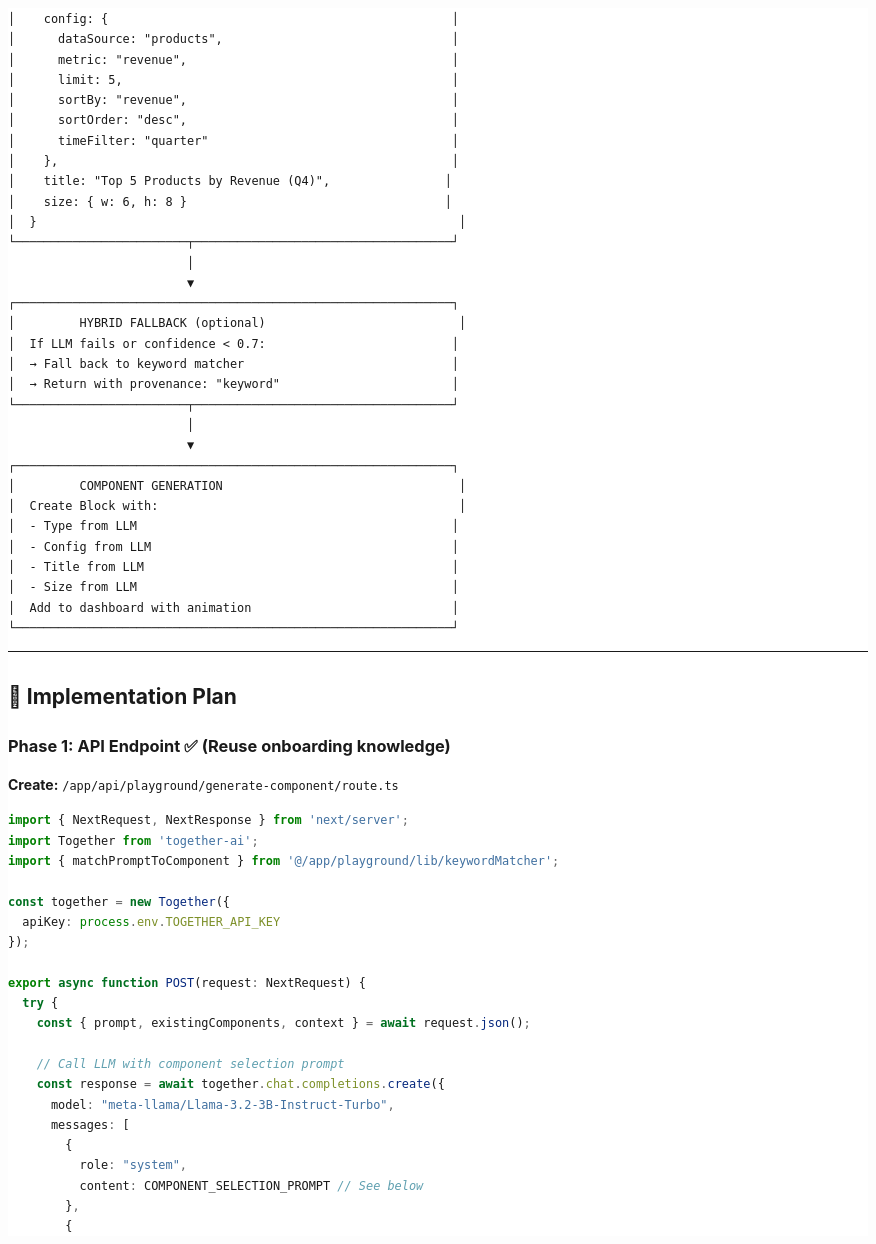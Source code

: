```
│    config: {                                                │
│      dataSource: "products",                                │
│      metric: "revenue",                                     │
│      limit: 5,                                              │
│      sortBy: "revenue",                                     │
│      sortOrder: "desc",                                     │
│      timeFilter: "quarter"                                  │
│    },                                                       │
│    title: "Top 5 Products by Revenue (Q4)",                │
│    size: { w: 6, h: 8 }                                    │
│  }                                                           │
└────────────────────────┬────────────────────────────────────┘
                         │
                         ▼
┌─────────────────────────────────────────────────────────────┐
│         HYBRID FALLBACK (optional)                           │
│  If LLM fails or confidence < 0.7:                          │
│  → Fall back to keyword matcher                             │
│  → Return with provenance: "keyword"                        │
└────────────────────────┬────────────────────────────────────┘
                         │
                         ▼
┌─────────────────────────────────────────────────────────────┐
│         COMPONENT GENERATION                                 │
│  Create Block with:                                          │
│  - Type from LLM                                            │
│  - Config from LLM                                          │
│  - Title from LLM                                           │
│  - Size from LLM                                            │
│  Add to dashboard with animation                            │
└─────────────────────────────────────────────────────────────┘
```

---

## 📝 Implementation Plan

### Phase 1: API Endpoint ✅ (Reuse onboarding knowledge)

**Create:** `/app/api/playground/generate-component/route.ts`

```typescript
import { NextRequest, NextResponse } from 'next/server';
import Together from 'together-ai';
import { matchPromptToComponent } from '@/app/playground/lib/keywordMatcher';

const together = new Together({
  apiKey: process.env.TOGETHER_API_KEY
});

export async function POST(request: NextRequest) {
  try {
    const { prompt, existingComponents, context } = await request.json();

    // Call LLM with component selection prompt
    const response = await together.chat.completions.create({
      model: "meta-llama/Llama-3.2-3B-Instruct-Turbo",
      messages: [
        {
          role: "system",
          content: COMPONENT_SELECTION_PROMPT // See below
        },
        {
```